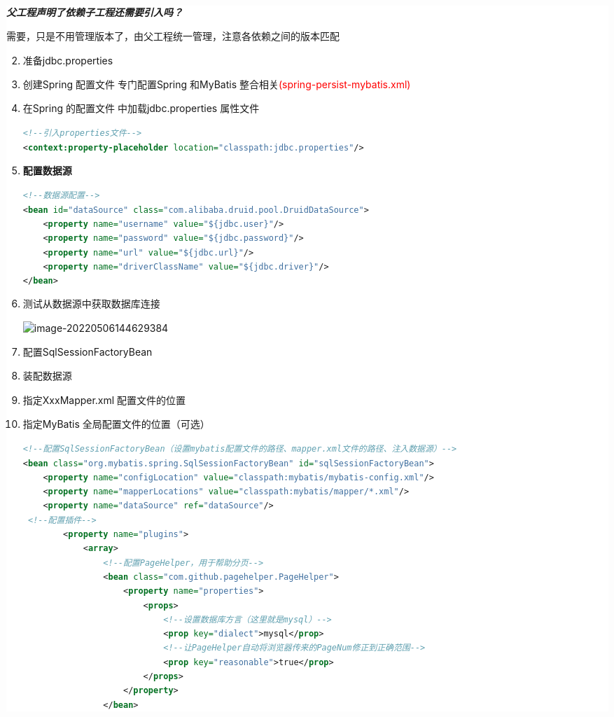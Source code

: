    ***父工程声明了依赖子工程还需要引入吗？***  

   需要，只是不用管理版本了，由父工程统一管理，注意各依赖之间的版本匹配

   

2. 准备jdbc.properties

3. 创建Spring 配置文件 专门配置Spring 和MyBatis 整合相关<font color = red>(spring-persist-mybatis.xml)</font>

4. 在Spring 的配置文件 中加载jdbc.properties 属性文件

   ```xml
   <!--引入properties文件-->
   <context:property-placeholder location="classpath:jdbc.properties"/>
   ```

5. **配置数据源**

   ```xml
   <!--数据源配置-->
   <bean id="dataSource" class="com.alibaba.druid.pool.DruidDataSource">
       <property name="username" value="${jdbc.user}"/>
       <property name="password" value="${jdbc.password}"/>
       <property name="url" value="${jdbc.url}"/>
       <property name="driverClassName" value="${jdbc.driver}"/>
   </bean>
   ```

6. 测试从数据源中获取数据库连接

   ![image-20220506144629384](https://raw.githubusercontent.com/xj-070/MarkDown/project/myproject/crowdfunding/image-20220506144629384.png)

   

7. 配置SqlSessionFactoryBean

8. 装配数据源

9. 指定XxxMapper.xml 配置文件的位置

10. 指定MyBatis 全局配置文件的位置（可选）

    ```xml
    <!--配置SqlSessionFactoryBean（设置mybatis配置文件的路径、mapper.xml文件的路径、注入数据源）-->
    <bean class="org.mybatis.spring.SqlSessionFactoryBean" id="sqlSessionFactoryBean">
        <property name="configLocation" value="classpath:mybatis/mybatis-config.xml"/>
        <property name="mapperLocations" value="classpath:mybatis/mapper/*.xml"/>
        <property name="dataSource" ref="dataSource"/>
     <!--配置插件-->
            <property name="plugins">
                <array>
                    <!--配置PageHelper，用于帮助分页-->
                    <bean class="com.github.pagehelper.PageHelper">
                        <property name="properties">
                            <props>
                                <!--设置数据库方言（这里就是mysql）-->
                                <prop key="dialect">mysql</prop>
                                <!--让PageHelper自动将浏览器传来的PageNum修正到正确范围-->
                                <prop key="reasonable">true</prop>
                            </props>
                        </property>
                    </bean>
    ```
